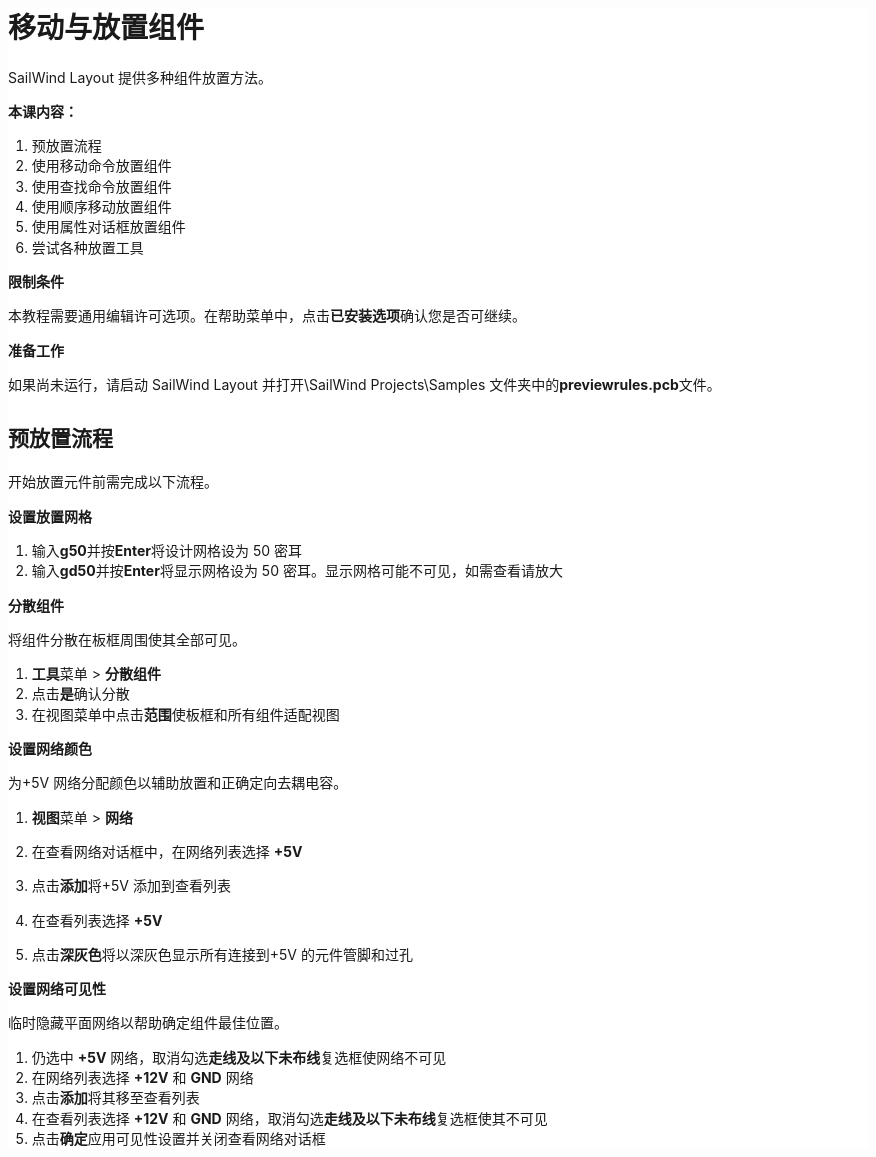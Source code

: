 # 移动与放置组件

SailWind Layout 提供多种组件放置方法。

**本课内容：**

1. 预放置流程
2. 使用移动命令放置组件
3. 使用查找命令放置组件
4. 使用顺序移动放置组件
5. 使用属性对话框放置组件
6. 尝试各种放置工具

**限制条件**

本教程需要通用编辑许可选项。在帮助菜单中，点击**已安装选项**确认您是否可继续。

**准备工作**

如果尚未运行，请启动 SailWind Layout 并打开\SailWind Projects\Samples 文件夹中的**previewrules.pcb**文件。

## 预放置流程

开始放置元件前需完成以下流程。

**设置放置网格**

1. 输入**g50**并按**Enter**将设计网格设为 50 密耳
2. 输入**gd50**并按**Enter**将显示网格设为 50 密耳。显示网格可能不可见，如需查看请放大

**分散组件**

将组件分散在板框周围使其全部可见。

1. **工具**菜单 > **分散组件**
2. 点击**是**确认分散
3. 在视图菜单中点击**范围**使板框和所有组件适配视图

**设置网络颜色**

为+5V 网络分配颜色以辅助放置和正确定向去耦电容。

1. **视图**菜单 > **网络**

2. 在查看网络对话框中，在网络列表选择 **+5V** 
3. 点击**添加**将+5V 添加到查看列表
4. 在查看列表选择 **+5V** 
5. 点击**深灰色**将以深灰色显示所有连接到+5V 的元件管脚和过孔

**设置网络可见性**

临时隐藏平面网络以帮助确定组件最佳位置。

1. 仍选中 **+5V** 网络，取消勾选**走线及以下未布线**复选框使网络不可见
2. 在网络列表选择 **+12V** 和 **GND** 网络
3. 点击**添加**将其移至查看列表
4. 在查看列表选择 **+12V** 和 **GND** 网络，取消勾选**走线及以下未布线**复选框使其不可见
5. 点击**确定**应用可见性设置并关闭查看网络对话框

